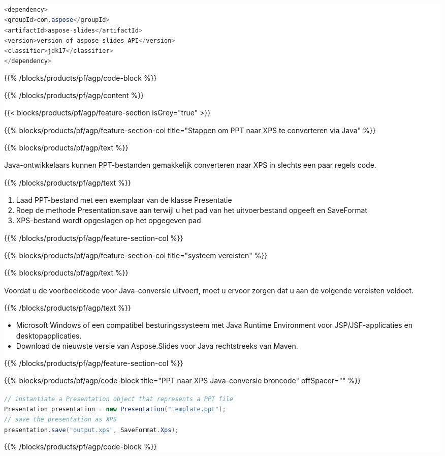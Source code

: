 ```cs
<dependency>
<groupId>com.aspose</groupId>
<artifactId>aspose-slides</artifactId>
<version>version of aspose-slides API</version>
<classifier>jdk17</classifier>
</dependency>

```

{{% /blocks/products/pf/agp/code-block %}}

{{% /blocks/products/pf/agp/content %}}

{{< blocks/products/pf/agp/feature-section isGrey="true" >}}

{{% blocks/products/pf/agp/feature-section-col title="Stappen om PPT naar XPS te converteren via Java" %}}

{{% blocks/products/pf/agp/text %}}

 Java-ontwikkelaars kunnen PPT-bestanden gemakkelijk converteren naar XPS in slechts een paar regels code.

{{% /blocks/products/pf/agp/text %}}

1. Laad PPT-bestand met een exemplaar van de klasse Presentatie
1. Roep de methode Presentation.save aan terwijl u het pad van het uitvoerbestand opgeeft en SaveFormat
1. XPS-bestand wordt opgeslagen op het opgegeven pad

{{% /blocks/products/pf/agp/feature-section-col %}}

{{% blocks/products/pf/agp/feature-section-col title="systeem vereisten" %}}

{{% blocks/products/pf/agp/text %}}

 Voordat u de voorbeeldcode voor Java-conversie uitvoert, moet u ervoor zorgen dat u aan de volgende vereisten voldoet.

{{% /blocks/products/pf/agp/text %}}

- Microsoft Windows of een compatibel besturingssysteem met Java Runtime Environment voor JSP/JSF-applicaties en desktopapplicaties.
- Download de nieuwste versie van Aspose.Slides voor Java rechtstreeks van Maven.

{{% /blocks/products/pf/agp/feature-section-col %}}

{{% blocks/products/pf/agp/code-block title="PPT naar XPS Java-conversie broncode" offSpacer="" %}}

```cs
// instantiate a Presentation object that represents a PPT file
Presentation presentation = new Presentation("template.ppt");
// save the presentation as XPS
presentation.save("output.xps", SaveFormat.Xps);   

```

{{% /blocks/products/pf/agp/code-block %}}
